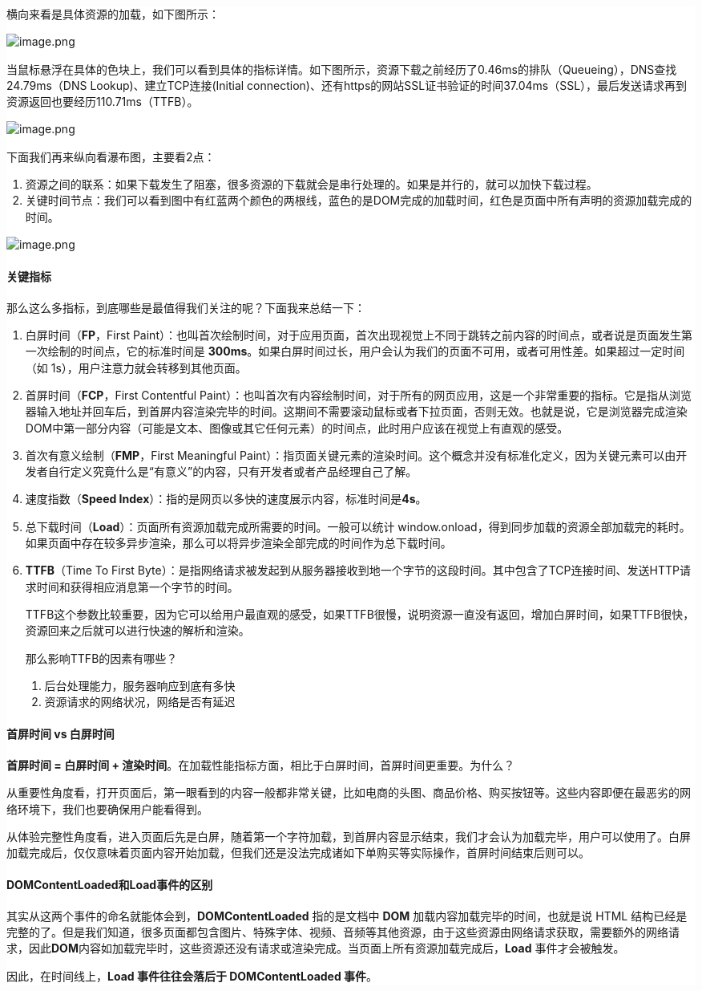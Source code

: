 横向来看是具体资源的加载，如下图所示：

![image.png](https://p1-juejin.byteimg.com/tos-cn-i-k3u1fbpfcp/a48e6472fb4c4bbbaf9bb2991a576a98~tplv-k3u1fbpfcp-watermark.image)

当鼠标悬浮在具体的色块上，我们可以看到具体的指标详情。如下图所示，资源下载之前经历了0.46ms的排队（Queueing），DNS查找24.79ms（DNS Lookup)、建立TCP连接(Initial connection)、还有https的网站SSL证书验证的时间37.04ms（SSL），最后发送请求再到资源返回也要经历110.71ms（TTFB）。

![image.png](https://p1-juejin.byteimg.com/tos-cn-i-k3u1fbpfcp/a800cb3650944f5a8986190bedf48d3d~tplv-k3u1fbpfcp-watermark.image)

下面我们再来纵向看瀑布图，主要看2点：

1. 资源之间的联系：如果下载发生了阻塞，很多资源的下载就会是串行处理的。如果是并行的，就可以加快下载过程。
2. 关键时间节点：我们可以看到图中有红蓝两个颜色的两根线，蓝色的是DOM完成的加载时间，红色是页面中所有声明的资源加载完成的时间。

![image.png](https://p9-juejin.byteimg.com/tos-cn-i-k3u1fbpfcp/9152bf251d7444b7941b01a5de568f4e~tplv-k3u1fbpfcp-watermark.image)

#### 关键指标

那么这么多指标，到底哪些是最值得我们关注的呢？下面我来总结一下：

1. 白屏时间（**FP**，First Paint）：也叫首次绘制时间，对于应用页面，首次出现视觉上不同于跳转之前内容的时间点，或者说是页面发生第一次绘制的时间点，它的标准时间是 **300ms**。如果白屏时间过长，用户会认为我们的页面不可用，或者可用性差。如果超过一定时间（如 1s），用户注意力就会转移到其他页面。

2. 首屏时间（**FCP**，First Contentful Paint）：也叫首次有内容绘制时间，对于所有的网页应用，这是一个非常重要的指标。它是指从浏览器输入地址并回车后，到首屏内容渲染完毕的时间。这期间不需要滚动鼠标或者下拉页面，否则无效。也就是说，它是浏览器完成渲染DOM中第一部分内容（可能是文本、图像或其它任何元素）的时间点，此时用户应该在视觉上有直观的感受。

3. 首次有意义绘制（**FMP**，First Meaningful Paint）：指页面关键元素的渲染时间。这个概念并没有标准化定义，因为关键元素可以由开发者自行定义究竟什么是“有意义”的内容，只有开发者或者产品经理自己了解。

4. 速度指数（**Speed Index**）：指的是网页以多快的速度展示内容，标准时间是**4s**。

5. 总下载时间（**Load**）：页面所有资源加载完成所需要的时间。一般可以统计 window.onload，得到同步加载的资源全部加载完的耗时。如果页面中存在较多异步渲染，那么可以将异步渲染全部完成的时间作为总下载时间。

6. **TTFB**（Time To First Byte）：是指网络请求被发起到从服务器接收到地一个字节的这段时间。其中包含了TCP连接时间、发送HTTP请求时间和获得相应消息第一个字节的时间。

   TTFB这个参数比较重要，因为它可以给用户最直观的感受，如果TTFB很慢，说明资源一直没有返回，增加白屏时间，如果TTFB很快，资源回来之后就可以进行快速的解析和渲染。

   那么影响TTFB的因素有哪些？

   1. 后台处理能力，服务器响应到底有多快
   2. 资源请求的网络状况，网络是否有延迟

#### 首屏时间 vs 白屏时间

**首屏时间 = 白屏时间 + 渲染时间**。在加载性能指标方面，相比于白屏时间，首屏时间更重要。为什么？

从重要性角度看，打开页面后，第一眼看到的内容一般都非常关键，比如电商的头图、商品价格、购买按钮等。这些内容即便在最恶劣的网络环境下，我们也要确保用户能看得到。

从体验完整性角度看，进入页面后先是白屏，随着第一个字符加载，到首屏内容显示结束，我们才会认为加载完毕，用户可以使用了。白屏加载完成后，仅仅意味着页面内容开始加载，但我们还是没法完成诸如下单购买等实际操作，首屏时间结束后则可以。

#### DOMContentLoaded**和**Load事件的区别

其实从这两个事件的命名就能体会到，**DOMContentLoaded** 指的是文档中 **DOM** 加载内容加载完毕的时间，也就是说 HTML 结构已经是完整的了。但是我们知道，很多页面都包含图片、特殊字体、视频、音频等其他资源，由于这些资源由网络请求获取，需要额外的网络请求，因此**DOM**内容如加载完毕时，这些资源还没有请求或渲染完成。当页面上所有资源加载完成后，**Load** 事件才会被触发。

因此，在时间线上，**Load 事件往往会落后于 DOMContentLoaded 事件**。
